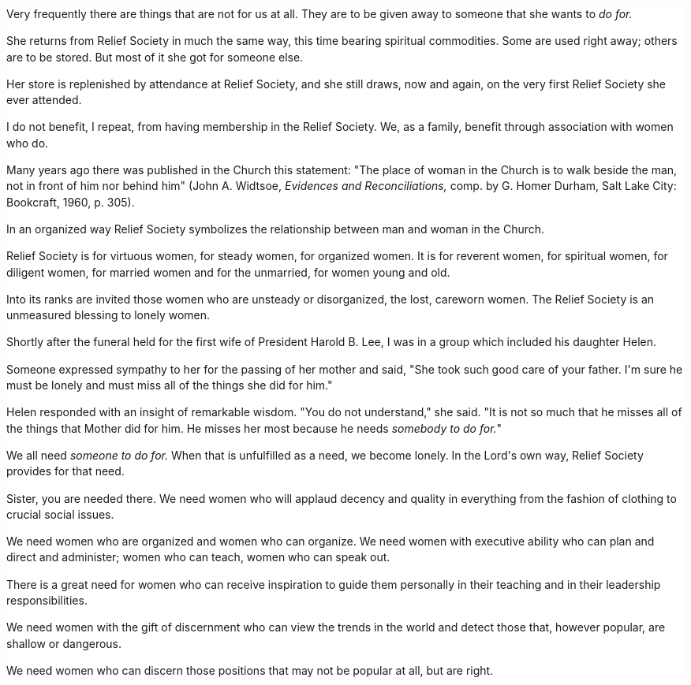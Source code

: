Very frequently there are things that are not for us at all. They are to be
given away to someone that she wants to _do for._

She returns from Relief Society in much the same way, this time bearing
spiritual commodities. Some are used right away; others are to be stored. But
most of it she got for someone else.

Her store is replenished by attendance at Relief Society, and she still draws,
now and again, on the very first Relief Society she ever attended.

I do not benefit, I repeat, from having membership in the Relief Society. We,
as a family, benefit through association with women who do.

Many years ago there was published in the Church this statement: "The place of
woman in the Church is to walk beside the man, not in front of him nor behind
him" (John A. Widtsoe, _Evidences and Reconciliations,_ comp. by G. Homer
Durham, Salt Lake City: Bookcraft, 1960, p. 305).

In an organized way Relief Society symbolizes the relationship between man and
woman in the Church.

Relief Society is for virtuous women, for steady women, for organized women.
It is for reverent women, for spiritual women, for diligent women, for married
women and for the unmarried, for women young and old.

Into its ranks are invited those women who are unsteady or disorganized, the
lost, careworn women. The Relief Society is an unmeasured blessing to lonely
women.

Shortly after the funeral held for the first wife of President Harold B. Lee,
I was in a group which included his daughter Helen.

Someone expressed sympathy to her for the passing of her mother and said, "She
took such good care of your father. I'm sure he must be lonely and must miss
all of the things she did for him."

Helen responded with an insight of remarkable wisdom. "You do not understand,"
she said. "It is not so much that he misses all of the things that Mother did
for him. He misses her most because he needs _somebody to do for._"

We all need _someone to do for._ When that is unfulfilled as a need, we become
lonely. In the Lord's own way, Relief Society provides for that need.

Sister, you are needed there. We need women who will applaud decency and
quality in everything from the fashion of clothing to crucial social issues.

We need women who are organized and women who can organize. We need women with
executive ability who can plan and direct and administer; women who can teach,
women who can speak out.

There is a great need for women who can receive inspiration to guide them
personally in their teaching and in their leadership responsibilities.

We need women with the gift of discernment who can view the trends in the
world and detect those that, however popular, are shallow or dangerous.

We need women who can discern those positions that may not be popular at all,
but are right.
